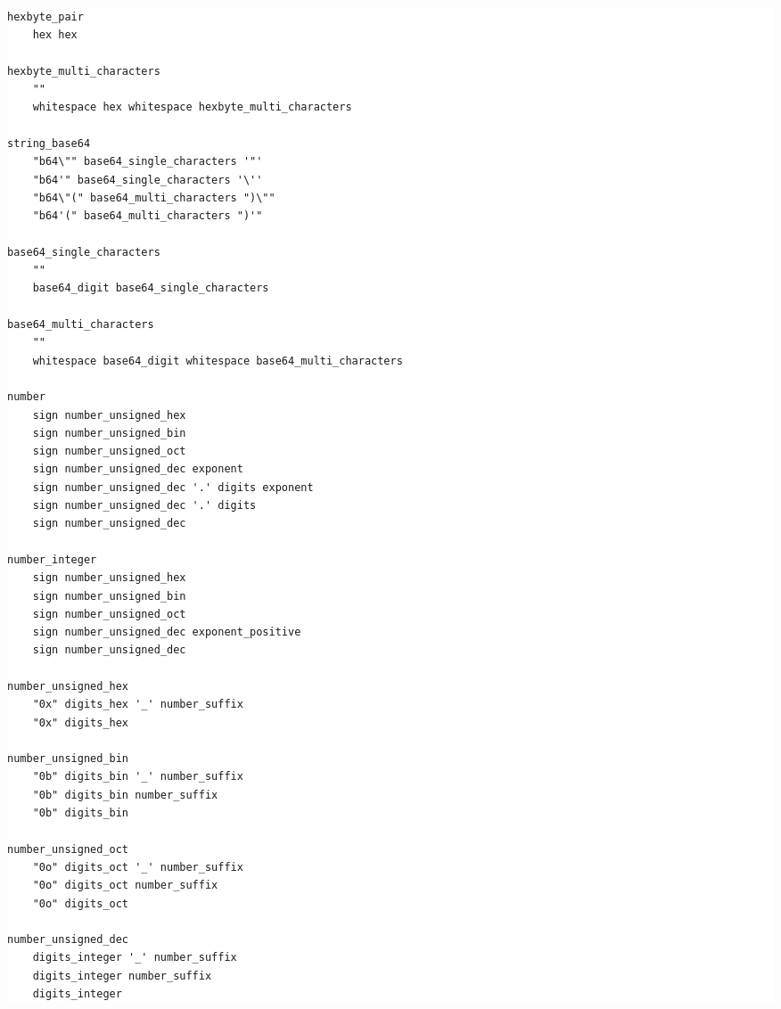     hexbyte_pair
        hex hex

    hexbyte_multi_characters
        ""
        whitespace hex whitespace hexbyte_multi_characters

    string_base64
        "b64\"" base64_single_characters '"'
        "b64'" base64_single_characters '\''
        "b64\"(" base64_multi_characters ")\""
        "b64'(" base64_multi_characters ")'"

    base64_single_characters
        ""
        base64_digit base64_single_characters

    base64_multi_characters
        ""
        whitespace base64_digit whitespace base64_multi_characters
    
    number
        sign number_unsigned_hex
        sign number_unsigned_bin
        sign number_unsigned_oct
        sign number_unsigned_dec exponent
        sign number_unsigned_dec '.' digits exponent
        sign number_unsigned_dec '.' digits
        sign number_unsigned_dec

    number_integer
        sign number_unsigned_hex
        sign number_unsigned_bin
        sign number_unsigned_oct
        sign number_unsigned_dec exponent_positive
        sign number_unsigned_dec

    number_unsigned_hex
        "0x" digits_hex '_' number_suffix
        "0x" digits_hex

    number_unsigned_bin
        "0b" digits_bin '_' number_suffix
        "0b" digits_bin number_suffix
        "0b" digits_bin

    number_unsigned_oct
        "0o" digits_oct '_' number_suffix
        "0o" digits_oct number_suffix
        "0o" digits_oct

    number_unsigned_dec
        digits_integer '_' number_suffix
        digits_integer number_suffix
        digits_integer
